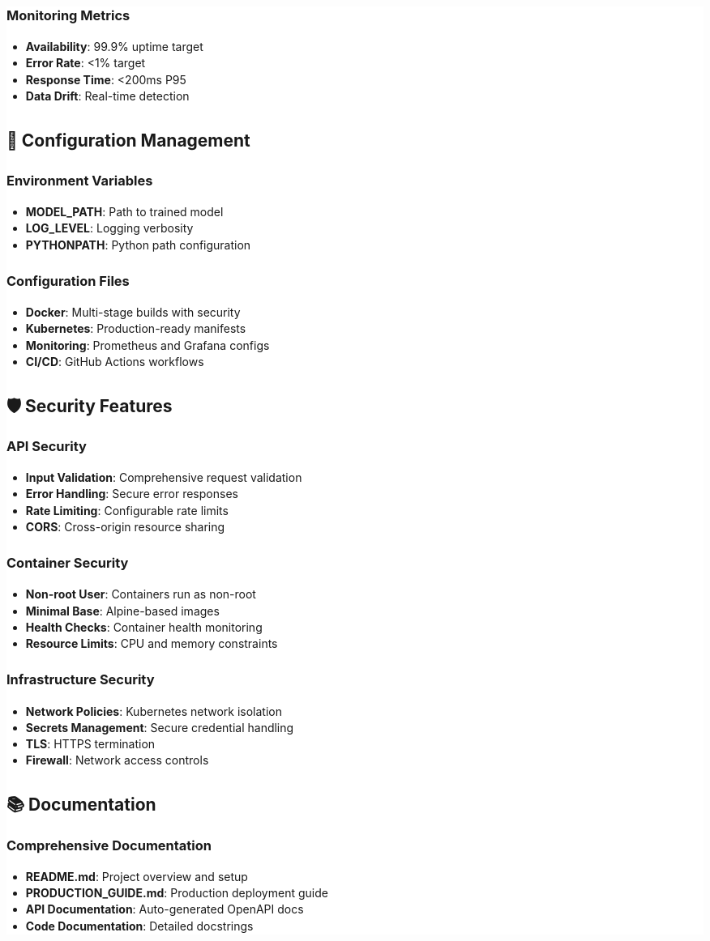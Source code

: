 ### **Monitoring Metrics**
- **Availability**: 99.9% uptime target
- **Error Rate**: <1% target
- **Response Time**: <200ms P95
- **Data Drift**: Real-time detection

## 🔧 Configuration Management

### **Environment Variables**
- **MODEL_PATH**: Path to trained model
- **LOG_LEVEL**: Logging verbosity
- **PYTHONPATH**: Python path configuration

### **Configuration Files**
- **Docker**: Multi-stage builds with security
- **Kubernetes**: Production-ready manifests
- **Monitoring**: Prometheus and Grafana configs
- **CI/CD**: GitHub Actions workflows

## 🛡️ Security Features

### **API Security**
- **Input Validation**: Comprehensive request validation
- **Error Handling**: Secure error responses
- **Rate Limiting**: Configurable rate limits
- **CORS**: Cross-origin resource sharing

### **Container Security**
- **Non-root User**: Containers run as non-root
- **Minimal Base**: Alpine-based images
- **Health Checks**: Container health monitoring
- **Resource Limits**: CPU and memory constraints

### **Infrastructure Security**
- **Network Policies**: Kubernetes network isolation
- **Secrets Management**: Secure credential handling
- **TLS**: HTTPS termination
- **Firewall**: Network access controls

## 📚 Documentation

### **Comprehensive Documentation**
- **README.md**: Project overview and setup
- **PRODUCTION_GUIDE.md**: Production deployment guide
- **API Documentation**: Auto-generated OpenAPI docs
- **Code Documentation**: Detailed docstrings
